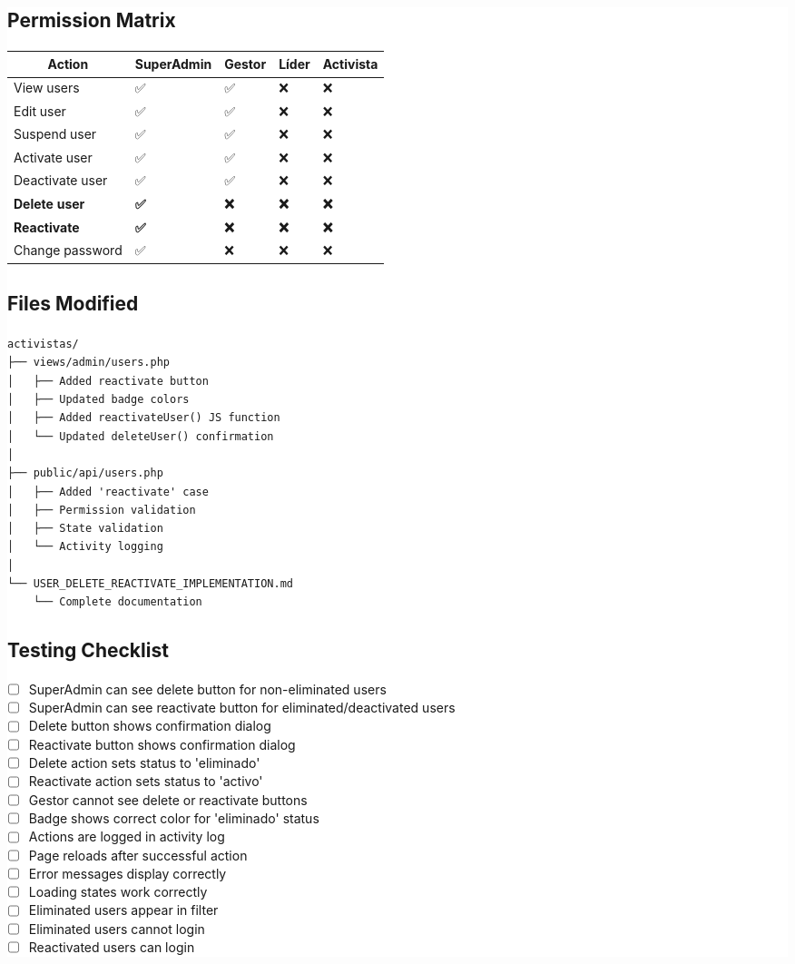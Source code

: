 ## Permission Matrix

| Action           | SuperAdmin | Gestor | Líder | Activista |
|------------------|------------|--------|-------|-----------|
| View users       | ✅         | ✅     | ❌    | ❌        |
| Edit user        | ✅         | ✅     | ❌    | ❌        |
| Suspend user     | ✅         | ✅     | ❌    | ❌        |
| Activate user    | ✅         | ✅     | ❌    | ❌        |
| Deactivate user  | ✅         | ✅     | ❌    | ❌        |
| **Delete user**  | **✅**     | **❌** | **❌** | **❌**   |
| **Reactivate**   | **✅**     | **❌** | **❌** | **❌**   |
| Change password  | ✅         | ❌     | ❌    | ❌        |

## Files Modified

```
activistas/
├── views/admin/users.php
│   ├── Added reactivate button
│   ├── Updated badge colors
│   ├── Added reactivateUser() JS function
│   └── Updated deleteUser() confirmation
│
├── public/api/users.php
│   ├── Added 'reactivate' case
│   ├── Permission validation
│   ├── State validation
│   └── Activity logging
│
└── USER_DELETE_REACTIVATE_IMPLEMENTATION.md
    └── Complete documentation
```

## Testing Checklist

- [ ] SuperAdmin can see delete button for non-eliminated users
- [ ] SuperAdmin can see reactivate button for eliminated/deactivated users
- [ ] Delete button shows confirmation dialog
- [ ] Reactivate button shows confirmation dialog
- [ ] Delete action sets status to 'eliminado'
- [ ] Reactivate action sets status to 'activo'
- [ ] Gestor cannot see delete or reactivate buttons
- [ ] Badge shows correct color for 'eliminado' status
- [ ] Actions are logged in activity log
- [ ] Page reloads after successful action
- [ ] Error messages display correctly
- [ ] Loading states work correctly
- [ ] Eliminated users appear in filter
- [ ] Eliminated users cannot login
- [ ] Reactivated users can login
